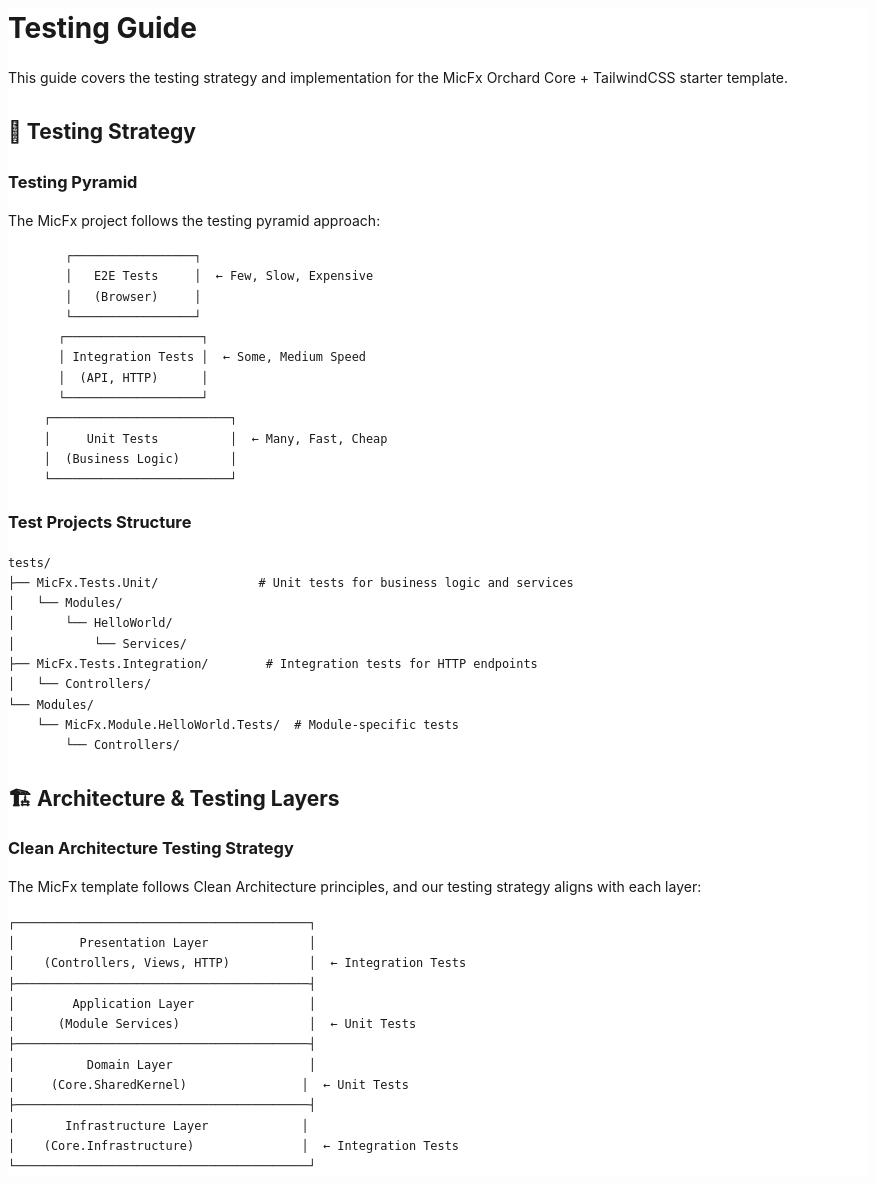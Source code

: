 # Testing Guide

This guide covers the testing strategy and implementation for the MicFx Orchard Core + TailwindCSS starter template.

## 🧪 Testing Strategy

### Testing Pyramid

The MicFx project follows the testing pyramid approach:

```
        ┌─────────────────┐
        │   E2E Tests     │  ← Few, Slow, Expensive
        │   (Browser)     │
        └─────────────────┘
       ┌───────────────────┐
       │ Integration Tests │  ← Some, Medium Speed
       │  (API, HTTP)      │
       └───────────────────┘
     ┌─────────────────────────┐
     │     Unit Tests          │  ← Many, Fast, Cheap
     │  (Business Logic)       │
     └─────────────────────────┘
```

### Test Projects Structure

```
tests/
├── MicFx.Tests.Unit/              # Unit tests for business logic and services
│   └── Modules/
│       └── HelloWorld/
│           └── Services/
├── MicFx.Tests.Integration/        # Integration tests for HTTP endpoints
│   └── Controllers/
└── Modules/
    └── MicFx.Module.HelloWorld.Tests/  # Module-specific tests
        └── Controllers/
```

## 🏗️ Architecture & Testing Layers

### Clean Architecture Testing Strategy

The MicFx template follows Clean Architecture principles, and our testing strategy aligns with each layer:

```
┌─────────────────────────────────────────┐
│         Presentation Layer              │
│    (Controllers, Views, HTTP)           │  ← Integration Tests
├─────────────────────────────────────────┤
│        Application Layer                │
│      (Module Services)                  │  ← Unit Tests
├─────────────────────────────────────────┤
│          Domain Layer                   │
│     (Core.SharedKernel)                │  ← Unit Tests
├─────────────────────────────────────────┤
│       Infrastructure Layer             │
│    (Core.Infrastructure)               │  ← Integration Tests
└─────────────────────────────────────────┘
```
